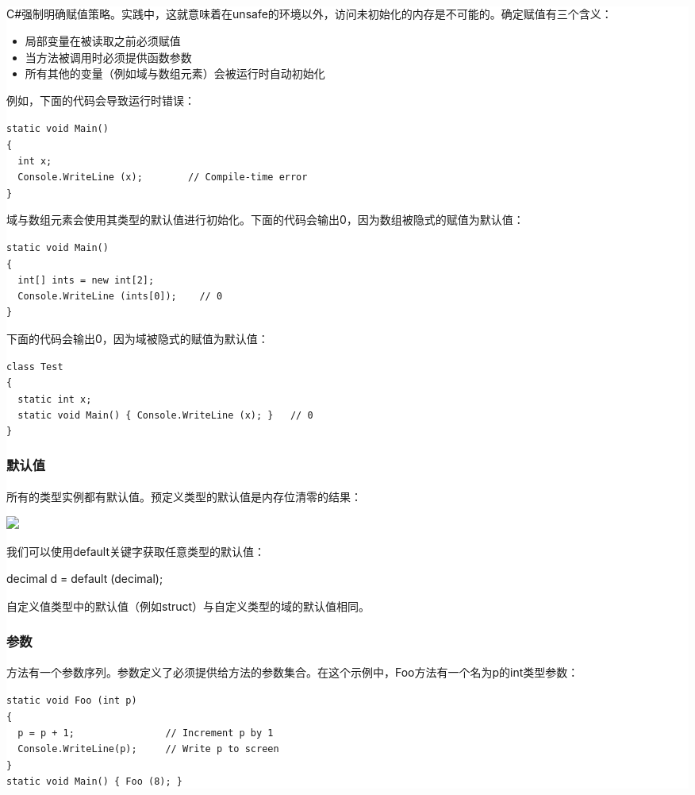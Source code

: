 C\#强制明确赋值策略。实践中，这就意味着在unsafe的环境以外，访问未初始化的内存是不可能的。确定赋值有三个含义：

-   局部变量在被读取之前必须赋值
-   当方法被调用时必须提供函数参数
-   所有其他的变量（例如域与数组元素）会被运行时自动初始化

例如，下面的代码会导致运行时错误：

``` {.sourceCode .csharp}
static void Main()
{
  int x;
  Console.WriteLine (x);        // Compile-time error
}
```

域与数组元素会使用其类型的默认值进行初始化。下面的代码会输出0，因为数组被隐式的赋值为默认值：

``` {.sourceCode .csharp}
static void Main()
{
  int[] ints = new int[2];
  Console.WriteLine (ints[0]);    // 0
}
```

下面的代码会输出0，因为域被隐式的赋值为默认值：

``` {.sourceCode .csharp}
class Test
{
  static int x;
  static void Main() { Console.WriteLine (x); }   // 0
}
```

### 默认值

所有的类型实例都有默认值。预定义类型的默认值是内存位清零的结果：

![](csharp_2_defaultvalues.png)

我们可以使用default关键字获取任意类型的默认值：

decimal d = default (decimal);

自定义值类型中的默认值（例如struct）与自定义类型的域的默认值相同。

### 参数

方法有一个参数序列。参数定义了必须提供给方法的参数集合。在这个示例中，Foo方法有一个名为p的int类型参数：

``` {.sourceCode .csharp}
static void Foo (int p)
{
  p = p + 1;                // Increment p by 1
  Console.WriteLine(p);     // Write p to screen
}
static void Main() { Foo (8); }
```
